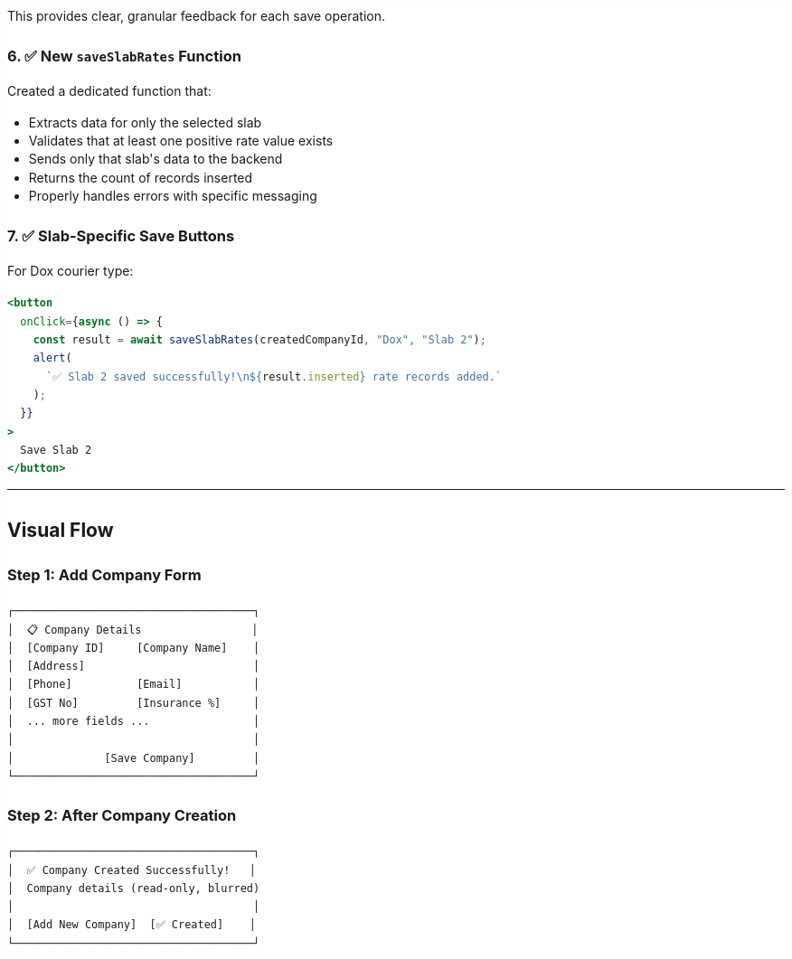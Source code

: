 This provides clear, granular feedback for each save operation.

### 6. ✅ New `saveSlabRates` Function

Created a dedicated function that:

- Extracts data for only the selected slab
- Validates that at least one positive rate value exists
- Sends only that slab's data to the backend
- Returns the count of records inserted
- Properly handles errors with specific messaging

### 7. ✅ Slab-Specific Save Buttons

For Dox courier type:

```jsx
<button
  onClick={async () => {
    const result = await saveSlabRates(createdCompanyId, "Dox", "Slab 2");
    alert(
      `✅ Slab 2 saved successfully!\n${result.inserted} rate records added.`
    );
  }}
>
  Save Slab 2
</button>
```

---

## Visual Flow

### Step 1: Add Company Form

```
┌─────────────────────────────────────┐
│  📋 Company Details                 │
│  [Company ID]     [Company Name]    │
│  [Address]                          │
│  [Phone]          [Email]           │
│  [GST No]         [Insurance %]     │
│  ... more fields ...                │
│                                     │
│              [Save Company]         │
└─────────────────────────────────────┘
```

### Step 2: After Company Creation

```
┌─────────────────────────────────────┐
│  ✅ Company Created Successfully!   │
│  Company details (read-only, blurred)
│                                     │
│  [Add New Company]  [✅ Created]    │
└─────────────────────────────────────┘
```

